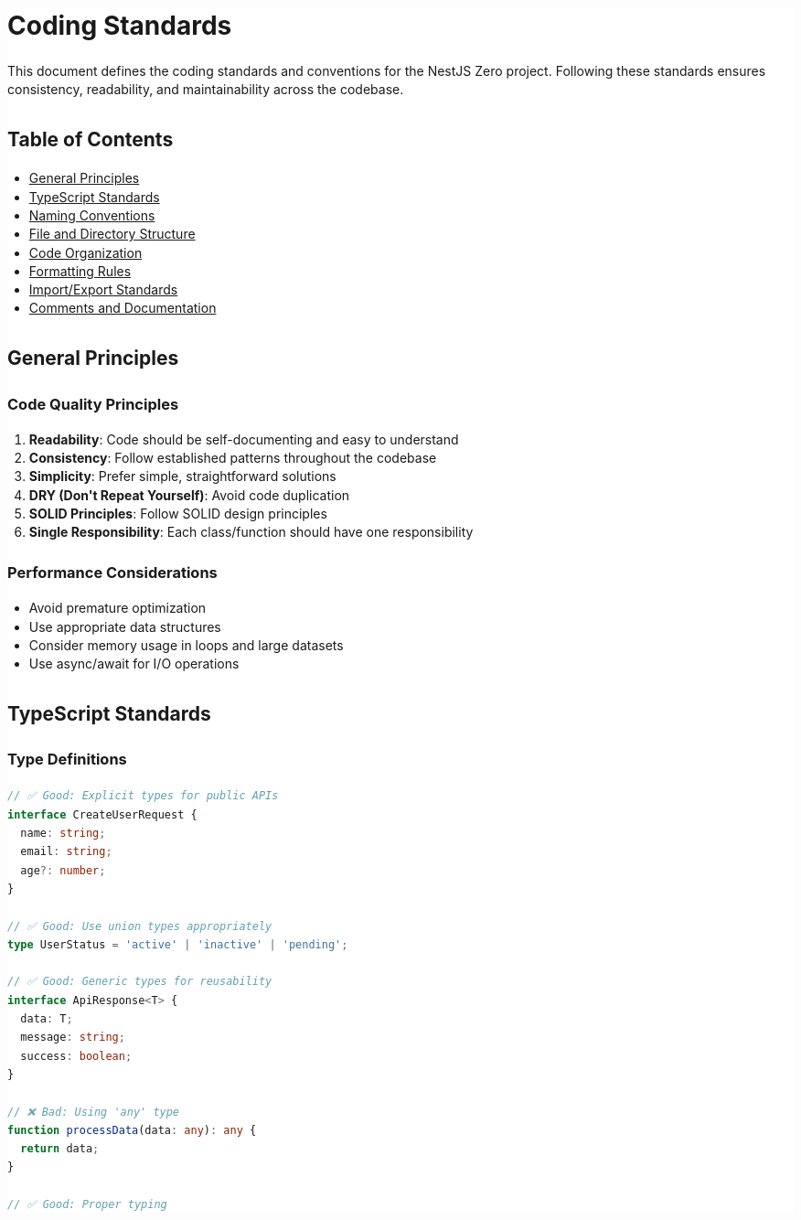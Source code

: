 # Coding Standards

This document defines the coding standards and conventions for the NestJS Zero project. Following these standards ensures consistency, readability, and maintainability across the codebase.

## Table of Contents

- [General Principles](#general-principles)
- [TypeScript Standards](#typescript-standards)
- [Naming Conventions](#naming-conventions)
- [File and Directory Structure](#file-and-directory-structure)
- [Code Organization](#code-organization)
- [Formatting Rules](#formatting-rules)
- [Import/Export Standards](#importexport-standards)
- [Comments and Documentation](#comments-and-documentation)

## General Principles

### Code Quality Principles

1. **Readability**: Code should be self-documenting and easy to understand
2. **Consistency**: Follow established patterns throughout the codebase
3. **Simplicity**: Prefer simple, straightforward solutions
4. **DRY (Don't Repeat Yourself)**: Avoid code duplication
5. **SOLID Principles**: Follow SOLID design principles
6. **Single Responsibility**: Each class/function should have one responsibility

### Performance Considerations

- Avoid premature optimization
- Use appropriate data structures
- Consider memory usage in loops and large datasets
- Use async/await for I/O operations

## TypeScript Standards

### Type Definitions

```typescript
// ✅ Good: Explicit types for public APIs
interface CreateUserRequest {
  name: string;
  email: string;
  age?: number;
}

// ✅ Good: Use union types appropriately
type UserStatus = 'active' | 'inactive' | 'pending';

// ✅ Good: Generic types for reusability
interface ApiResponse<T> {
  data: T;
  message: string;
  success: boolean;
}

// ❌ Bad: Using 'any' type
function processData(data: any): any {
  return data;
}

// ✅ Good: Proper typing
```